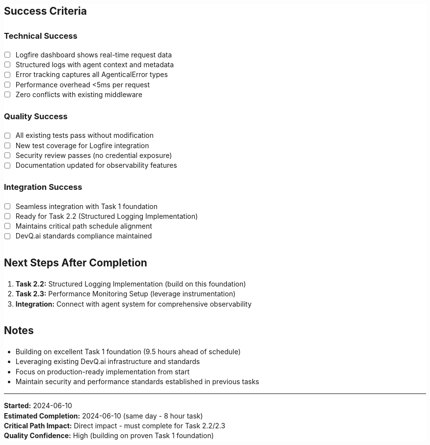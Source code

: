 ## Success Criteria

### Technical Success
- [ ] Logfire dashboard shows real-time request data
- [ ] Structured logs with agent context and metadata
- [ ] Error tracking captures all AgenticalError types
- [ ] Performance overhead <5ms per request
- [ ] Zero conflicts with existing middleware

### Quality Success
- [ ] All existing tests pass without modification
- [ ] New test coverage for Logfire integration
- [ ] Security review passes (no credential exposure)
- [ ] Documentation updated for observability features

### Integration Success
- [ ] Seamless integration with Task 1 foundation
- [ ] Ready for Task 2.2 (Structured Logging Implementation)
- [ ] Maintains critical path schedule alignment
- [ ] DevQ.ai standards compliance maintained

## Next Steps After Completion
1. **Task 2.2:** Structured Logging Implementation (build on this foundation)
2. **Task 2.3:** Performance Monitoring Setup (leverage instrumentation)
3. **Integration:** Connect with agent system for comprehensive observability

## Notes
- Building on excellent Task 1 foundation (9.5 hours ahead of schedule)
- Leveraging existing DevQ.ai infrastructure and standards
- Focus on production-ready implementation from start
- Maintain security and performance standards established in previous tasks

---
**Started:** 2024-06-10  
**Estimated Completion:** 2024-06-10 (same day - 8 hour task)  
**Critical Path Impact:** Direct impact - must complete for Task 2.2/2.3  
**Quality Confidence:** High (building on proven Task 1 foundation)